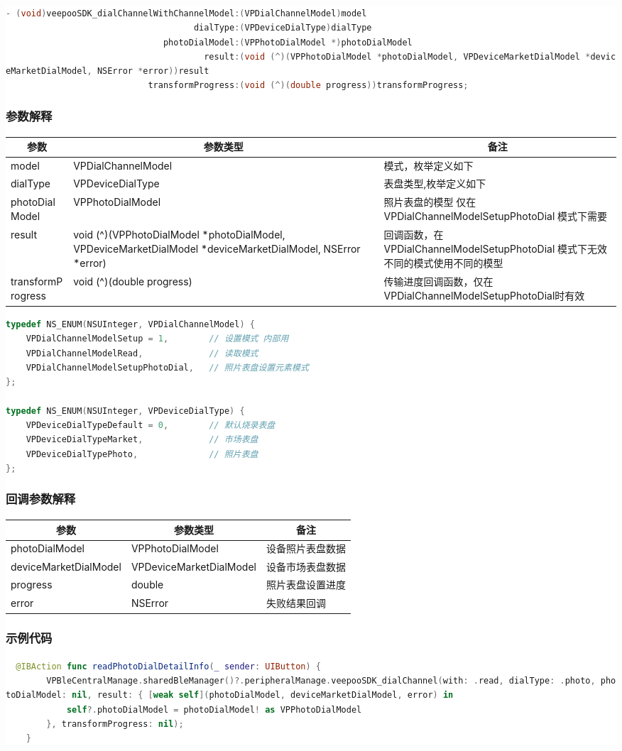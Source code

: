 ```objective-c
- (void)veepooSDK_dialChannelWithChannelModel:(VPDialChannelModel)model
                                     dialType:(VPDeviceDialType)dialType
                               photoDialModel:(VPPhotoDialModel *)photoDialModel
                                       result:(void (^)(VPPhotoDialModel *photoDialModel, VPDeviceMarketDialModel *deviceMarketDialModel, NSError *error))result
                            transformProgress:(void (^)(double progress))transformProgress;
```



### 参数解释

| 参数              | 参数类型                                                     | 备注                                                         |
| ----------------- | ------------------------------------------------------------ | ------------------------------------------------------------ |
| model             | VPDialChannelModel                                           | 模式，枚举定义如下                                           |
| dialType          | VPDeviceDialType                                             | 表盘类型,枚举定义如下                                        |
| photoDialModel    | VPPhotoDialModel                                             | 照片表盘的模型 仅在 VPDialChannelModelSetupPhotoDial 模式下需要 |
| result            | void (^)(VPPhotoDialModel *photoDialModel, VPDeviceMarketDialModel *deviceMarketDialModel, NSError *error) | 回调函数，在VPDialChannelModelSetupPhotoDial 模式下无效 不同的模式使用不同的模型 |
| transformProgress | void (^)(double progress)                                    | 传输进度回调函数，仅在VPDialChannelModelSetupPhotoDial时有效 |

```objective-c
typedef NS_ENUM(NSUInteger, VPDialChannelModel) {
    VPDialChannelModelSetup = 1,        // 设置模式 内部用
    VPDialChannelModelRead,             // 读取模式
    VPDialChannelModelSetupPhotoDial,   // 照片表盘设置元素模式
};

typedef NS_ENUM(NSUInteger, VPDeviceDialType) {
    VPDeviceDialTypeDefault = 0,        // 默认烧录表盘
    VPDeviceDialTypeMarket,             // 市场表盘
    VPDeviceDialTypePhoto,              // 照片表盘
};
```

### 回调参数解释

| 参数                  | 参数类型                | 备注             |
| --------------------- | ----------------------- | ---------------- |
| photoDialModel        | VPPhotoDialModel        | 设备照片表盘数据 |
| deviceMarketDialModel | VPDeviceMarketDialModel | 设备市场表盘数据 |
| progress              | double                  | 照片表盘设置进度 |
| error                 | NSError                 | 失败结果回调     |

### 示例代码

```swift
  @IBAction func readPhotoDialDetailInfo(_ sender: UIButton) {
        VPBleCentralManage.sharedBleManager()?.peripheralManage.veepooSDK_dialChannel(with: .read, dialType: .photo, photoDialModel: nil, result: { [weak self](photoDialModel, deviceMarketDialModel, error) in
            self?.photoDialModel = photoDialModel! as VPPhotoDialModel
        }, transformProgress: nil);
    }
```
